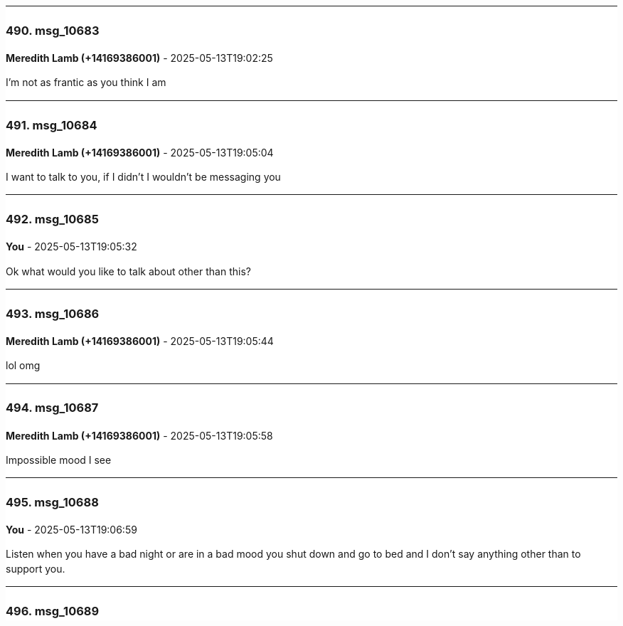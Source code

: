 
---

### 490. msg_10683

**Meredith Lamb \(\+14169386001\)** - 2025-05-13T19:02:25

I’m not as frantic as you think I am


---

### 491. msg_10684

**Meredith Lamb \(\+14169386001\)** - 2025-05-13T19:05:04

I want to talk to you, if I didn’t I wouldn’t be messaging you


---

### 492. msg_10685

**You** - 2025-05-13T19:05:32

Ok what would you like to talk about other than this?


---

### 493. msg_10686

**Meredith Lamb \(\+14169386001\)** - 2025-05-13T19:05:44

lol omg


---

### 494. msg_10687

**Meredith Lamb \(\+14169386001\)** - 2025-05-13T19:05:58

Impossible mood I see


---

### 495. msg_10688

**You** - 2025-05-13T19:06:59

Listen when you have a bad night or are in a bad mood you shut down and go to bed and I don’t say anything other than to support you\.


---

### 496. msg_10689
